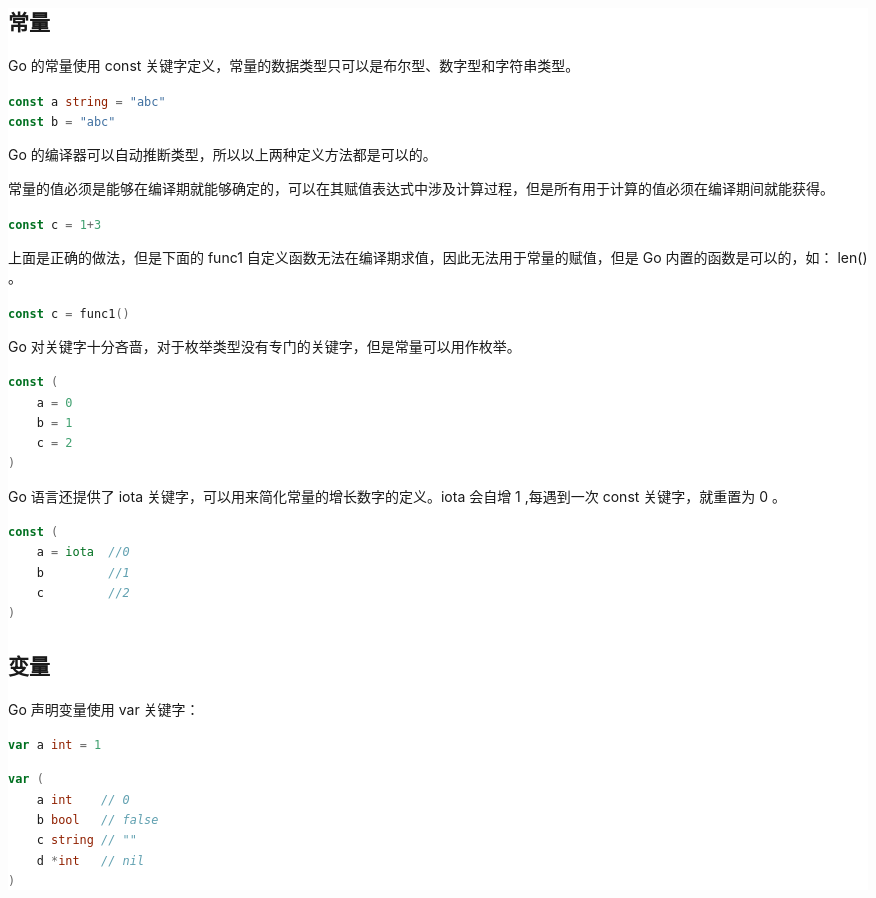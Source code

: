 ## 常量

Go 的常量使用 const 关键字定义，常量的数据类型只可以是布尔型、数字型和字符串类型。

```go
const a string = "abc"
const b = "abc"
```

Go 的编译器可以自动推断类型，所以以上两种定义方法都是可以的。

常量的值必须是能够在编译期就能够确定的，可以在其赋值表达式中涉及计算过程，但是所有用于计算的值必须在编译期间就能获得。

```go
const c = 1+3
```

上面是正确的做法，但是下面的 func1 自定义函数无法在编译期求值，因此无法用于常量的赋值，但是 Go 内置的函数是可以的，如： len() 。

```go
const c = func1()
```

Go 对关键字十分吝啬，对于枚举类型没有专门的关键字，但是常量可以用作枚举。

```go
const (
    a = 0
    b = 1
    c = 2
)
```

Go 语言还提供了 iota 关键字，可以用来简化常量的增长数字的定义。iota 会自增 1 ,每遇到一次 const 关键字，就重置为 0 。

```go
const (
    a = iota  //0
	b         //1
	c         //2
)
```

## 变量

Go 声明变量使用 var 关键字：

```go
var a int = 1
```

```go
var (
	a int    // 0
	b bool   // false
	c string // ""
    d *int   // nil
)
```
